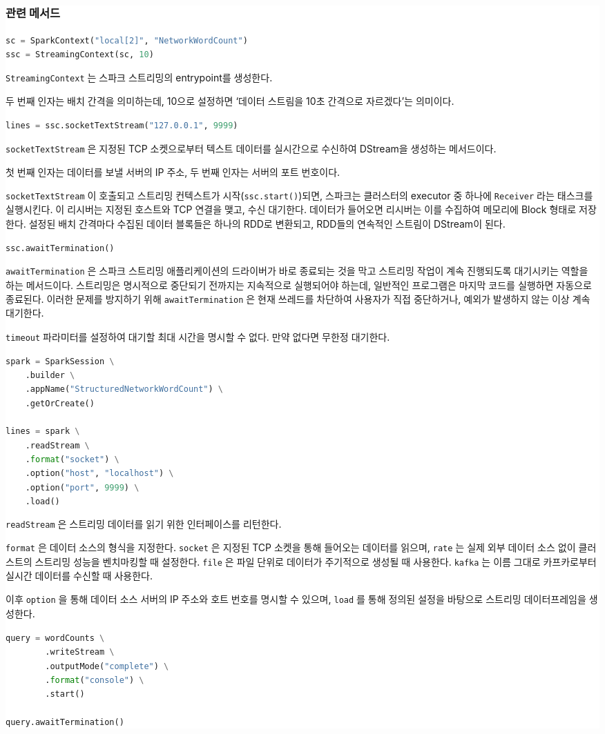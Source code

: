 ### 관련 메서드

```python
sc = SparkContext("local[2]", "NetworkWordCount")
ssc = StreamingContext(sc, 10)
```

`StreamingContext` 는 스파크 스트리밍의 entrypoint를 생성한다.

두 번째 인자는 배치 간격을 의미하는데, 10으로 설정하면 ‘데이터 스트림을 10초 간격으로 자르겠다’는 의미이다.

```python
lines = ssc.socketTextStream("127.0.0.1", 9999)
```

`socketTextStream` 은 지정된 TCP 소켓으로부터 텍스트 데이터를 실시간으로 수신하여 DStream을 생성하는 메서드이다.

첫 번째 인자는 데이터를 보낼 서버의 IP 주소, 두 번째 인자는 서버의 포트 번호이다.

`socketTextStream` 이 호출되고 스트리밍 컨텍스트가 시작(`ssc.start()`)되면, 스파크는 클러스터의 executor 중 하나에 `Receiver` 라는 태스크를 실행시킨다. 이 리시버는 지정된 호스트와 TCP 연결을 맺고, 수신 대기한다. 데이터가 들어오면 리시버는 이를 수집하여 메모리에 Block 형태로 저장한다. 설정된 배치 간격마다 수집된 데이터 블록들은 하나의 RDD로 변환되고, RDD들의 연속적인 스트림이 DStream이 된다.

```python
ssc.awaitTermination()
```

`awaitTermination` 은 스파크 스트리밍 애플리케이션의 드라이버가 바로 종료되는 것을 막고 스트리밍 작업이 계속 진행되도록 대기시키는 역할을 하는 메서드이다. 스트리밍은 명시적으로 중단되기 전까지는 지속적으로 실행되어야 하는데, 일반적인 프로그램은 마지막 코드를 실행하면 자동으로 종료된다. 이러한 문제를 방지하기 위해 `awaitTermination` 은 현재 쓰레드를 차단하여 사용자가 직접 중단하거나, 예외가 발생하지 않는 이상 계속 대기한다.

`timeout` 파라미터를 설정하여 대기할 최대 시간을 명시할 수 없다. 만약 없다면 무한정 대기한다.

```python
spark = SparkSession \
    .builder \
    .appName("StructuredNetworkWordCount") \
    .getOrCreate()

lines = spark \
    .readStream \
    .format("socket") \
    .option("host", "localhost") \
    .option("port", 9999) \
    .load()
```

`readStream` 은 스트리밍 데이터를 읽기 위한 인터페이스를 리턴한다.

`format` 은 데이터 소스의 형식을 지정한다. `socket` 은 지정된 TCP 소켓을 통해 들어오는 데이터를 읽으며, `rate` 는 실제 외부 데이터 소스 없이 클러스트의 스트리밍 성능을 벤치마킹할 때 설정한다. `file` 은 파일 단위로 데이터가 주기적으로 생성될 때 사용한다. `kafka` 는 이름 그대로 카프카로부터 실시간 데이터를 수신할 때 사용한다.

이후 `option` 을 통해 데이터 소스 서버의 IP 주소와 호트 번호를 명시할 수 있으며, `load` 를 통해 정의된 설정을 바탕으로 스트리밍 데이터프레임을 생성한다.

```python
query = wordCounts \
        .writeStream \
        .outputMode("complete") \
        .format("console") \
        .start()

query.awaitTermination()
```
